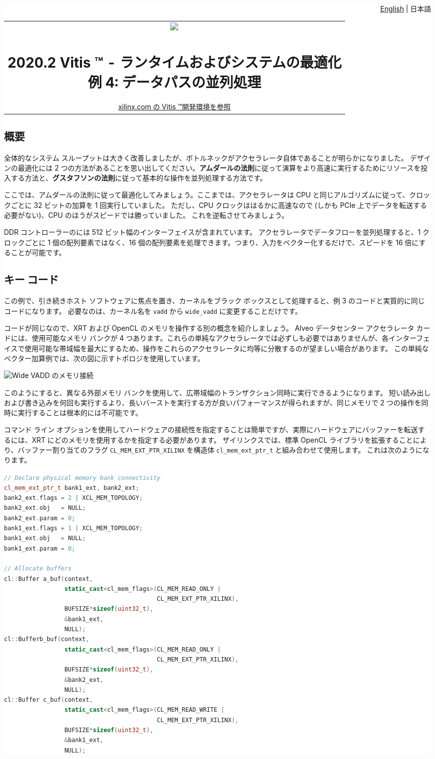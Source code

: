 ﻿<p align="right"><a href="../../../../README.md">English</a> | <a>日本語</a>

<table width="100%">
 <tr width="100%">
    <td align="center"><img src="https://raw.githubusercontent.com/Xilinx/Image-Collateral/main/xilinx-logo.png" width="30%"/><h1>2020.2 Vitis ™ - ランタイムおよびシステムの最適化<br />例 4: データパスの並列処理</h1><a href="https://japan.xilinx.com/products/design-tools/vitis.html">xilinx.com の Vitis ™開発環境を参照</a></td>
 </tr>
</table>

## 概要

全体的なシステム スループットは大きく改善しましたが、ボトルネックがアクセラレータ自体であることが明らかになりました。  デザインの最適化には 2 つの方法があることを思い出してください。**アムダールの法則**に従って演算をより高速に実行するためにリソースを投入する方法と、**グスタフソンの法則**に従って基本的な操作を並列処理する方法です。

ここでは、アムダールの法則に従って最適化してみましょう。ここまでは、アクセラレータは CPU と同じアルゴリズムに従って、クロックごとに 32 ビットの加算を 1 回実行していました。  ただし、CPU クロックははるかに高速なので (しかも PCIe 上でデータを転送する必要がない)、CPU のほうがスピードでは勝っていました。  これを逆転させてみましょう。

DDR コントローラーのには 512 ビット幅のインターフェイスが含まれています。  アクセラレータでデータフローを並列処理すると、1 クロックごとに 1 個の配列要素ではなく、16 個の配列要素を処理できます。つまり、入力をベクター化するだけで、スピードを 16 倍にすることが可能です。

## キー コード

この例で、引き続きホスト ソフトウェアに焦点を置き、カーネルをブラック ボックスとして処理すると、例 3 のコードと実質的に同じコードになります。  必要なのは、カーネル名を `vadd` から `wide_vadd` に変更することだけです。

コードが同じなので、XRT および OpenCL のメモリを操作する別の概念を紹介しましょう。  Alveo データセンター アクセラレータ カードには、使用可能なメモリ バンクが 4 つあります。これらの単純なアクセラレータでは必ずしも必要ではありませんが、各インターフェイスで使用可能な帯域幅を最大にするため、操作をこれらのアクセラレータに均等に分散するのが望ましい場合があります。  この単純なベクター加算例では、次の図に示すトポロジを使用しています。

![Wide VADD のメモリ接続](./images/04_parallizing_the_data_path.jpg)

このようにすると、異なる外部メモリ バンクを使用して、広帯域幅のトランザクション同時に実行できるようになります。  短い読み出しおよび書き込みを何回も実行するより、長いバーストを実行する方が良いパフォーマンスが得られますが、同じメモリで 2 つの操作を同時に実行することは根本的には不可能です。

コマンド ライン オプションを使用してハードウェアの接続性を指定することは簡単ですが、実際にハードウェアにバッファーを転送するには、XRT にどのメモリを使用するかを指定する必要があります。  ザイリンクスでは、標準 OpenCL ライブラリを拡張することにより、バッファー割り当てのフラグ `CL_MEM_EXT_PTR_XILINX` を構造体 `cl_mem_ext_ptr_t` と組み合わせて使用します。  これは次のようになります。

```cpp
// Declare physical memory bank connectivity
cl_mem_ext_ptr_t bank1_ext, bank2_ext;
bank2_ext.flags = 2 | XCL_MEM_TOPOLOGY;
bank2_ext.obj   = NULL;
bank2_ext.param = 0;
bank1_ext.flags = 1 | XCL_MEM_TOPOLOGY;
bank1_ext.obj   = NULL;
bank1_ext.param = 0;

// Allocate buffers
cl::Buffer a_buf(context,
                 static_cast<cl_mem_flags>(CL_MEM_READ_ONLY |
                                           CL_MEM_EXT_PTR_XILINX),
                 BUFSIZE*sizeof(uint32_t),
                 &bank1_ext,
                 NULL);
cl::Bufferb_buf(context,
                 static_cast<cl_mem_flags>(CL_MEM_READ_ONLY |
                                           CL_MEM_EXT_PTR_XILINX),
                 BUFSIZE*sizeof(uint32_t),
                 &bank2_ext,
                 NULL);
cl::Buffer c_buf(context,
                 static_cast<cl_mem_flags>(CL_MEM_READ_WRITE |
                                           CL_MEM_EXT_PTR_XILINX),
                 BUFSIZE*sizeof(uint32_t),
                 &bank1_ext,
                 NULL);
```